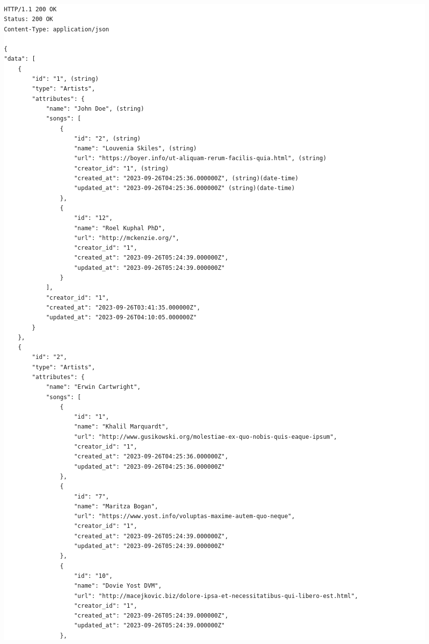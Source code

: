     HTTP/1.1 200 OK
    Status: 200 OK
    Content-Type: application/json

    {
    "data": [
        {
            "id": "1", (string)
            "type": "Artists",
            "attributes": {
                "name": "John Doe", (string)
                "songs": [
                    {
                        "id": "2", (string)
                        "name": "Louvenia Skiles", (string)
                        "url": "https://boyer.info/ut-aliquam-rerum-facilis-quia.html", (string)
                        "creator_id": "1", (string)
                        "created_at": "2023-09-26T04:25:36.000000Z", (string)(date-time)
                        "updated_at": "2023-09-26T04:25:36.000000Z" (string)(date-time)
                    },
                    {
                        "id": "12",
                        "name": "Roel Kuphal PhD",
                        "url": "http://mckenzie.org/",
                        "creator_id": "1",
                        "created_at": "2023-09-26T05:24:39.000000Z",
                        "updated_at": "2023-09-26T05:24:39.000000Z"
                    }
                ],
                "creator_id": "1",
                "created_at": "2023-09-26T03:41:35.000000Z",
                "updated_at": "2023-09-26T04:10:05.000000Z"
            }
        },
        {
            "id": "2",
            "type": "Artists",
            "attributes": {
                "name": "Erwin Cartwright",
                "songs": [
                    {
                        "id": "1",
                        "name": "Khalil Marquardt",
                        "url": "http://www.gusikowski.org/molestiae-ex-quo-nobis-quis-eaque-ipsum",
                        "creator_id": "1",
                        "created_at": "2023-09-26T04:25:36.000000Z",
                        "updated_at": "2023-09-26T04:25:36.000000Z"
                    },
                    {
                        "id": "7",
                        "name": "Maritza Bogan",
                        "url": "https://www.yost.info/voluptas-maxime-autem-quo-neque",
                        "creator_id": "1",
                        "created_at": "2023-09-26T05:24:39.000000Z",
                        "updated_at": "2023-09-26T05:24:39.000000Z"
                    },
                    {
                        "id": "10",
                        "name": "Dovie Yost DVM",
                        "url": "http://macejkovic.biz/dolore-ipsa-et-necessitatibus-qui-libero-est.html",
                        "creator_id": "1",
                        "created_at": "2023-09-26T05:24:39.000000Z",
                        "updated_at": "2023-09-26T05:24:39.000000Z"
                    },